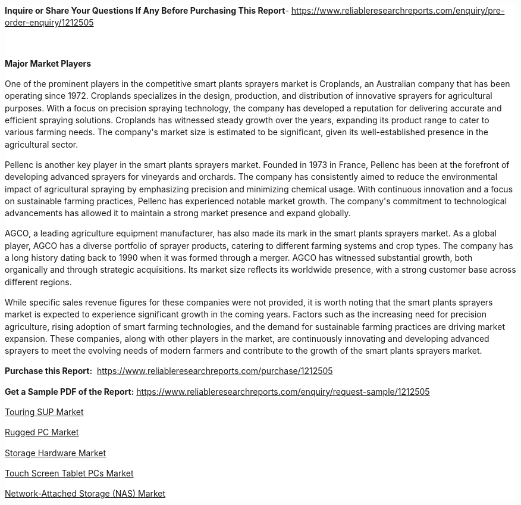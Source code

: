 <p><strong>Inquire or Share Your Questions If Any Before Purchasing This Report</strong>- <a href="https://www.reliableresearchreports.com/enquiry/pre-order-enquiry/1212505">https://www.reliableresearchreports.com/enquiry/pre-order-enquiry/1212505</a></p>
<p>&nbsp;</p>
<p><strong>Major Market Players</strong></p>
<p><p>One of the prominent players in the competitive smart plants sprayers market is Croplands, an Australian company that has been operating since 1972. Croplands specializes in the design, production, and distribution of innovative sprayers for agricultural purposes. With a focus on precision spraying technology, the company has developed a reputation for delivering accurate and efficient spraying solutions. Croplands has witnessed steady growth over the years, expanding its product range to cater to various farming needs. The company's market size is estimated to be significant, given its well-established presence in the agricultural sector.</p><p>Pellenc is another key player in the smart plants sprayers market. Founded in 1973 in France, Pellenc has been at the forefront of developing advanced sprayers for vineyards and orchards. The company has consistently aimed to reduce the environmental impact of agricultural spraying by emphasizing precision and minimizing chemical usage. With continuous innovation and a focus on sustainable farming practices, Pellenc has experienced notable market growth. The company's commitment to technological advancements has allowed it to maintain a strong market presence and expand globally.</p><p>AGCO, a leading agriculture equipment manufacturer, has also made its mark in the smart plants sprayers market. As a global player, AGCO has a diverse portfolio of sprayer products, catering to different farming systems and crop types. The company has a long history dating back to 1990 when it was formed through a merger. AGCO has witnessed substantial growth, both organically and through strategic acquisitions. Its market size reflects its worldwide presence, with a strong customer base across different regions.</p><p>While specific sales revenue figures for these companies were not provided, it is worth noting that the smart plants sprayers market is expected to experience significant growth in the coming years. Factors such as the increasing need for precision agriculture, rising adoption of smart farming technologies, and the demand for sustainable farming practices are driving market expansion. These companies, along with other players in the market, are continuously innovating and developing advanced sprayers to meet the evolving needs of modern farmers and contribute to the growth of the smart plants sprayers market.</p></p>
<p><strong>Purchase this Report:</strong>&nbsp;&nbsp;<a href="https://www.reliableresearchreports.com/purchase/1212505">https://www.reliableresearchreports.com/purchase/1212505</a></p>
<p></p>
<p><strong>Get a Sample PDF of the Report:</strong>&nbsp;<a href="https://www.reliableresearchreports.com/enquiry/request-sample/1212505">https://www.reliableresearchreports.com/enquiry/request-sample/1212505</a></p>
<p><p><a href="https://medium.com/@adiroy75486/touring-sup-market-size-growth-forecast-2023-2030-6a3ee43fb3ed">Touring SUP Market</a></p><p><a href="https://www.linkedin.com/pulse/decoding-rugged-pc-market-deep-dive-latest-trends-segmentation/">Rugged PC Market</a></p><p><a href="https://www.linkedin.com/pulse/decoding-storage-hardware-market-deep-dive-latest-trends/">Storage Hardware Market</a></p><p><a href="https://medium.com/@kiannoel89776554/touch-screen-tablet-pcs-market-size-growth-forecast-2023-2030-50f07589f87a">Touch Screen Tablet PCs Market</a></p><p><a href="https://www.linkedin.com/pulse/decoding-network-attached-storage-nas-market-deep-dive/">Network-Attached Storage (NAS) Market</a></p></p>